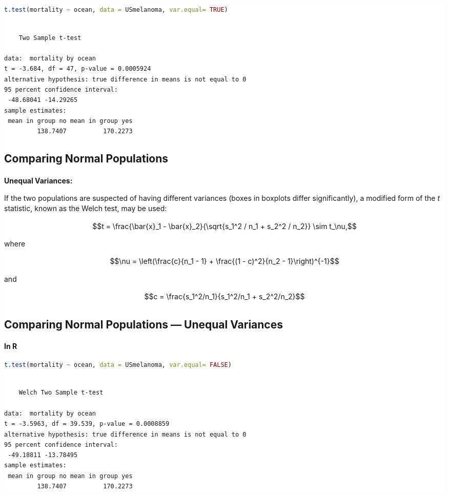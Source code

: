 ```r
t.test(mortality ~ ocean, data = USmelanoma, var.equal= TRUE)
```

```

	Two Sample t-test

data:  mortality by ocean
t = -3.684, df = 47, p-value = 0.0005924
alternative hypothesis: true difference in means is not equal to 0
95 percent confidence interval:
 -48.68041 -14.29265
sample estimates:
 mean in group no mean in group yes 
         138.7407          170.2273 
```

## Comparing Normal Populations ##

**Unequal Variances:**

If the two populations are suspected of having different variances
(boxes in boxplots differ significantly), a modified form of the $t$
statistic, known as the Welch test, may be used:

$$t = \frac{\bar{x}_1 - \bar{x}_2}{\sqrt{s_1^2 / n_1 + s_2^2 / n_2}} \sim t_\nu,$$

where

$$\nu = \left(\frac{c}{n_1 - 1} + \frac{(1 - c)^2}{n_2 - 1}\right)^{-1}$$

and 

$$c = \frac{s_1^2/n_1}{s_1^2/n_1 + s_2^2/n_2}$$

## Comparing Normal Populations &mdash; Unequal Variances ##

**In R**


```r
t.test(mortality ~ ocean, data = USmelanoma, var.equal= FALSE)
```

```

	Welch Two Sample t-test

data:  mortality by ocean
t = -3.5963, df = 39.539, p-value = 0.0008859
alternative hypothesis: true difference in means is not equal to 0
95 percent confidence interval:
 -49.18811 -13.78495
sample estimates:
 mean in group no mean in group yes 
         138.7407          170.2273 
```
